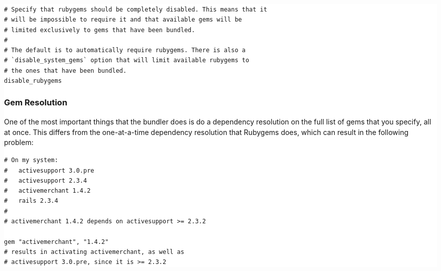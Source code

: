     # Specify that rubygems should be completely disabled. This means that it
    # will be impossible to require it and that available gems will be
    # limited exclusively to gems that have been bundled.
    #
    # The default is to automatically require rubygems. There is also a
    # `disable_system_gems` option that will limit available rubygems to
    # the ones that have been bundled.
    disable_rubygems

### Gem Resolution

One of the most important things that the bundler does is do a
dependency resolution on the full list of gems that you specify, all
at once. This differs from the one-at-a-time dependency resolution that
Rubygems does, which can result in the following problem:

    # On my system:
    #   activesupport 3.0.pre
    #   activesupport 2.3.4
    #   activemerchant 1.4.2
    #   rails 2.3.4
    #
    # activemerchant 1.4.2 depends on activesupport >= 2.3.2

    gem "activemerchant", "1.4.2"
    # results in activating activemerchant, as well as
    # activesupport 3.0.pre, since it is >= 2.3.2
